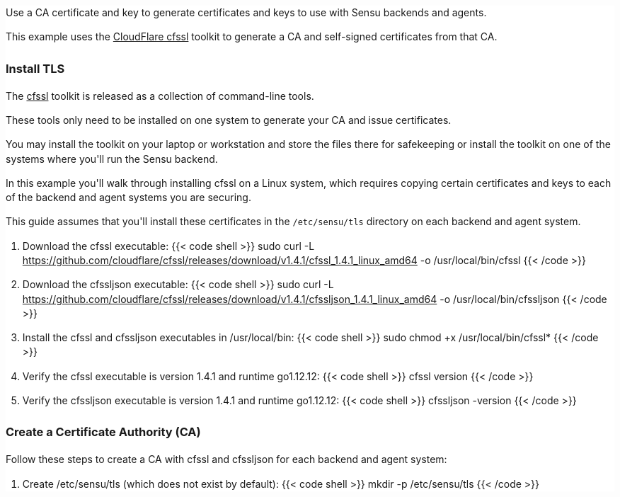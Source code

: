 Use a CA certificate and key to generate certificates and keys to use with Sensu backends and agents.

This example uses the [CloudFlare cfssl][6] toolkit to generate a CA and self-signed certificates from that CA.

### Install TLS

The [cfssl][6] toolkit is released as a collection of command-line tools.

These tools only need to be installed on one system to generate your CA and issue certificates.

You may install the toolkit on your laptop or workstation and store the files there for safekeeping or install the toolkit on one of the systems where you'll run the Sensu backend.

In this example you'll walk through installing cfssl on a Linux system, which requires copying certain certificates and keys to each of the backend and agent systems you are securing.

This guide assumes that you'll install these certificates in the `/etc/sensu/tls` directory on each backend and agent system.

1. Download the cfssl executable:
{{< code shell >}}
sudo curl -L https://github.com/cloudflare/cfssl/releases/download/v1.4.1/cfssl_1.4.1_linux_amd64 -o /usr/local/bin/cfssl
{{< /code >}}

2. Download the cfssljson executable:
{{< code shell >}}
sudo curl -L https://github.com/cloudflare/cfssl/releases/download/v1.4.1/cfssljson_1.4.1_linux_amd64 -o /usr/local/bin/cfssljson
{{< /code >}}

3. Install the cfssl and cfssljson executables in /usr/local/bin:
{{< code shell >}}
sudo chmod +x /usr/local/bin/cfssl*
{{< /code >}}

4. Verify the cfssl executable is version 1.4.1 and runtime go1.12.12:
{{< code shell >}}
cfssl version
{{< /code >}}

5. Verify the cfssljson executable is version 1.4.1 and runtime go1.12.12:
{{< code shell >}}
cfssljson -version
{{< /code >}}

### Create a Certificate Authority (CA)

Follow these steps to create a CA with cfssl and cfssljson for each backend and agent system:

1. Create /etc/sensu/tls (which does not exist by default):
{{< code shell >}}
mkdir -p /etc/sensu/tls
{{< /code >}}


[1]: ../secure-sensu/
[2]: ../secure-sensu/#secure-etcd-peer-communication
[3]: ../secure-sensu/#secure-the-sensu-agent-api-http-api-and-web-ui
[4]: ../secure-sensu/#secure-sensu-agent-to-server-communication
[5]: ../secure-sensu/#configure-sensu-agent-mtls-authentication
[6]: https://github.com/cloudflare/cfssl
[7]: #create-a-certificate-authority-ca
[8]: https://en.wikipedia.org/wiki/Public_key_infrastructure
[9]: ../../manage-secrets/secrets-management/
[10]: ../../deploy-sensu/install-sensu/
[11]: #copy-ca-pem
[12]: #copy-backend-pem
[13]: #copy-agent-pem
[14]: #generate-backend-cluster-certificates
[15]: #generate-agent-certificate
[16]: #find-certificate-expiration-dates
[17]: ../../../observability-pipeline/observe-process/handlers/